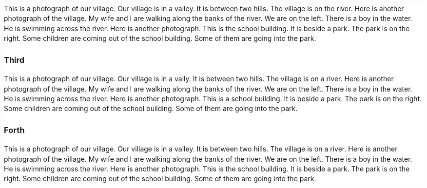 This is a photograph of our village.
Our village is in a valley.
It is between two hills.
The village is on the river.
Here is another photograph of the village.
My wife and I are walking along the banks of the river.
We are on the left.
There is a boy in the water.
He is swimming across the river.
Here is another photograph.
This is the school building.
It is beside a park.
The park is on the right.
Some children are coming out of the school building.
Some of them are going into the park.


### Third

This is a photograph of our village.
Our village is in a vally.
It is between two hills.
The village is on a river.
Here is another photograph of the village.
My wife and I are walking along the banks of the river.
We are on the left.
There is a boy in the water.
He is swimming across the river.
Here is another photograph.
This is a school building.
It is beside a park. 
The park is on the right.
Some children are coming out of the school building.
Some of them are going into the park.


### Forth

This is a photograph of our village.
Our village is in a valley.
It is between two hills. 
The village is on a river.
Here is another photograph of the village.
My wife and I are walking along the banks of the river.
We are on the left.
There is a boy in the water.
He is swimming across the river.
Here is another photograph.
This is the school building.
It is beside a park. 
The park is on the right.
Some children are coming out of the school building.
Some of them are going into the park.

